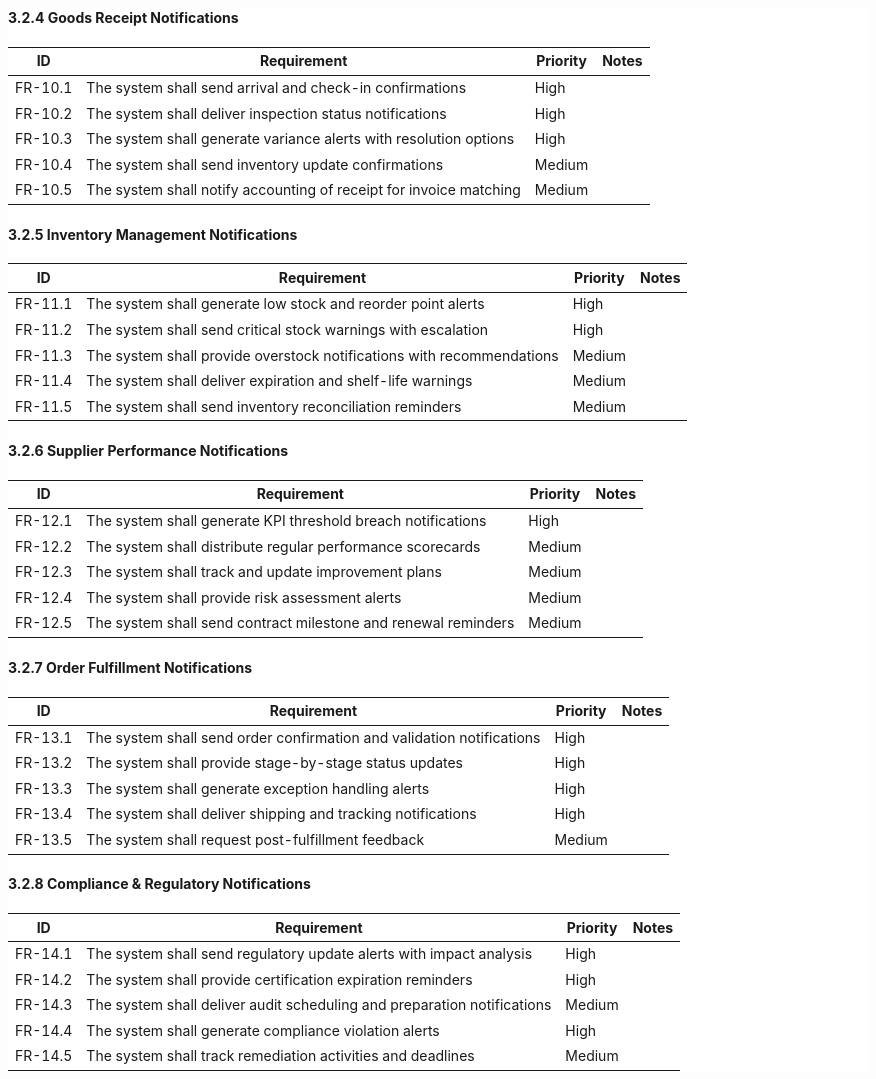 #### 3.2.4 Goods Receipt Notifications
| ID | Requirement | Priority | Notes |
|----|-------------|----------|-------|
| FR-10.1 | The system shall send arrival and check-in confirmations | High | |
| FR-10.2 | The system shall deliver inspection status notifications | High | |
| FR-10.3 | The system shall generate variance alerts with resolution options | High | |
| FR-10.4 | The system shall send inventory update confirmations | Medium | |
| FR-10.5 | The system shall notify accounting of receipt for invoice matching | Medium | |

#### 3.2.5 Inventory Management Notifications
| ID | Requirement | Priority | Notes |
|----|-------------|----------|-------|
| FR-11.1 | The system shall generate low stock and reorder point alerts | High | |
| FR-11.2 | The system shall send critical stock warnings with escalation | High | |
| FR-11.3 | The system shall provide overstock notifications with recommendations | Medium | |
| FR-11.4 | The system shall deliver expiration and shelf-life warnings | Medium | |
| FR-11.5 | The system shall send inventory reconciliation reminders | Medium | |

#### 3.2.6 Supplier Performance Notifications
| ID | Requirement | Priority | Notes |
|----|-------------|----------|-------|
| FR-12.1 | The system shall generate KPI threshold breach notifications | High | |
| FR-12.2 | The system shall distribute regular performance scorecards | Medium | |
| FR-12.3 | The system shall track and update improvement plans | Medium | |
| FR-12.4 | The system shall provide risk assessment alerts | Medium | |
| FR-12.5 | The system shall send contract milestone and renewal reminders | Medium | |

#### 3.2.7 Order Fulfillment Notifications
| ID | Requirement | Priority | Notes |
|----|-------------|----------|-------|
| FR-13.1 | The system shall send order confirmation and validation notifications | High | |
| FR-13.2 | The system shall provide stage-by-stage status updates | High | |
| FR-13.3 | The system shall generate exception handling alerts | High | |
| FR-13.4 | The system shall deliver shipping and tracking notifications | High | |
| FR-13.5 | The system shall request post-fulfillment feedback | Medium | |

#### 3.2.8 Compliance & Regulatory Notifications
| ID | Requirement | Priority | Notes |
|----|-------------|----------|-------|
| FR-14.1 | The system shall send regulatory update alerts with impact analysis | High | |
| FR-14.2 | The system shall provide certification expiration reminders | High | |
| FR-14.3 | The system shall deliver audit scheduling and preparation notifications | Medium | |
| FR-14.4 | The system shall generate compliance violation alerts | High | |
| FR-14.5 | The system shall track remediation activities and deadlines | Medium | |
